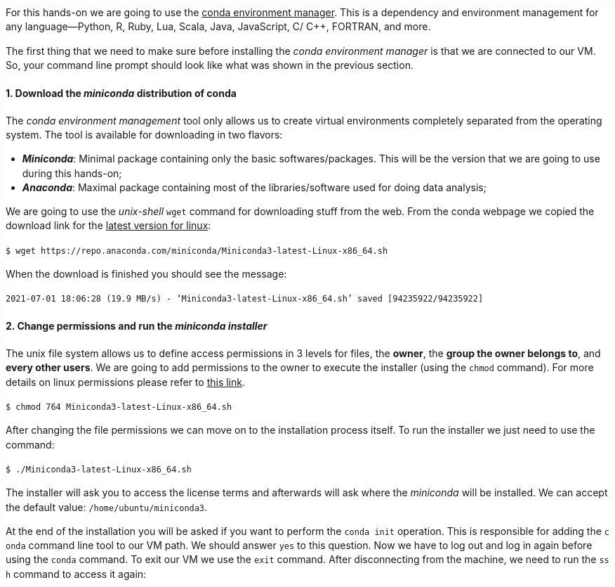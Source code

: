 For this hands-on we are going to use the [conda environment manager](https://docs.conda.io/en/latest/). This is a dependency and environment management for any language—Python, R, Ruby, Lua, Scala, Java, JavaScript, C/ C++, FORTRAN, and more.

The first thing that we need to make sure before installing the *conda environment manager* is that we are connected to our VM. So, your command line prompt should look like what was shown in the previous section.

#### 1. Download the ***miniconda*** distribution of conda

The *conda environment management* tool only allows us to create virtual environments completely separated from the operating system.
The tool is available for downloading in two flavors:
* ***Miniconda***: Minimal package containing only the basic softwares/packages. This will be the version that we are going to use during this hands-on; 
* ***Anaconda***: Maximal package containing most of the libraries/software used for doing data analysis;


We are going to use the *unix-shell* `wget` command for downloading stuff from the web. From the conda webpage we copied the download link  for the [latest version for linux](https://repo.anaconda.com/miniconda/Miniconda3-latest-Linux-x86_64.sh):

```bash=
$ wget https://repo.anaconda.com/miniconda/Miniconda3-latest-Linux-x86_64.sh
```

When the download is finished you should see the message:

```
2021-07-01 18:06:28 (19.9 MB/s) - ‘Miniconda3-latest-Linux-x86_64.sh’ saved [94235922/94235922]
```

#### 2. Change permissions and run the ***miniconda installer***

The unix file system allows us to define access permissions in 3 levels for files, the **owner**, the **group the owner belongs to**, and **every other users**. We are going to add permissions to the owner to execute the installer (using the `chmod` command). For more details on linux permissions please refer to [this link](https://wiki.archlinux.org/title/File_permissions_and_attributes).

```bash=
$ chmod 764 Miniconda3-latest-Linux-x86_64.sh
```

After changing the file permissions we can move on to the installation process itself. To run the installer we just need to use the command:

```bash=
$ ./Miniconda3-latest-Linux-x86_64.sh
```

The installer will ask you to access the license terms and afterwards will ask where the *miniconda* will be installed. We can accept the default value: `/home/ubuntu/miniconda3`. 

At the end of the installation you will be asked if you want to perform the `conda init` operation. This is responsible for adding the `conda` command line tool to our VM path. We should answer `yes` to this question. Now we have to log out and log in again before using the `conda` command.
To exit our VM we use the `exit` command. After disconnecting from the machine, we need to run the `ssh` command to access it again:
